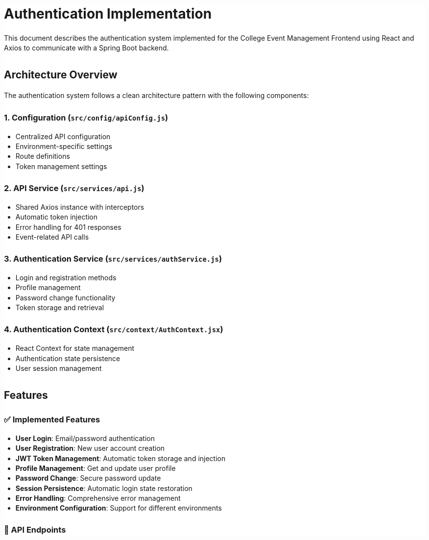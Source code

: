 # Authentication Implementation

This document describes the authentication system implemented for the College Event Management Frontend using React and Axios to communicate with a Spring Boot backend.

## Architecture Overview

The authentication system follows a clean architecture pattern with the following components:

### 1. Configuration (`src/config/apiConfig.js`)
- Centralized API configuration
- Environment-specific settings
- Route definitions
- Token management settings

### 2. API Service (`src/services/api.js`)
- Shared Axios instance with interceptors
- Automatic token injection
- Error handling for 401 responses
- Event-related API calls

### 3. Authentication Service (`src/services/authService.js`)
- Login and registration methods
- Profile management
- Password change functionality
- Token storage and retrieval

### 4. Authentication Context (`src/context/AuthContext.jsx`)
- React Context for state management
- Authentication state persistence
- User session management

## Features

### ✅ Implemented Features
- **User Login**: Email/password authentication
- **User Registration**: New user account creation
- **JWT Token Management**: Automatic token storage and injection
- **Profile Management**: Get and update user profile
- **Password Change**: Secure password update
- **Session Persistence**: Automatic login state restoration
- **Error Handling**: Comprehensive error management
- **Environment Configuration**: Support for different environments

### 🔄 API Endpoints
